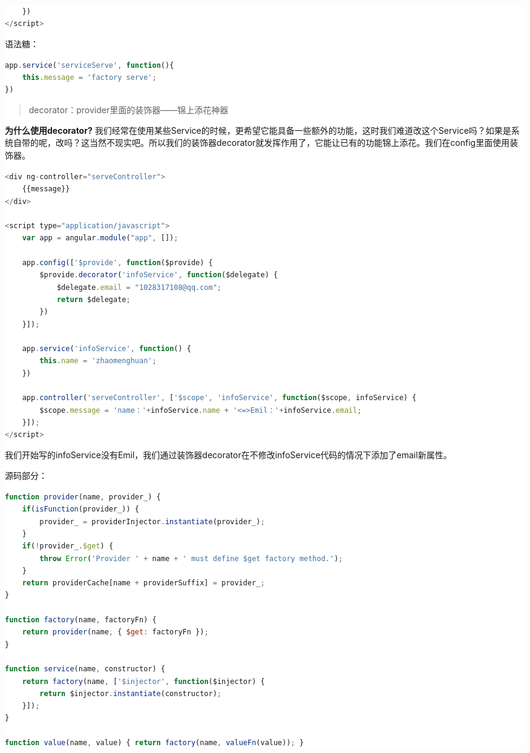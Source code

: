 ```js
	})
</script>
```
语法糖：
```js
app.service('serviceServe', function(){
	this.message = 'factory serve';
})
```

> decorator：provider里面的装饰器——锦上添花神器

**为什么使用decorator?**
我们经常在使用某些Service的时候，更希望它能具备一些额外的功能，这时我们难道改这个Service吗？如果是系统自带的呢，改吗？这当然不现实吧。所以我们的装饰器decorator就发挥作用了，它能让已有的功能锦上添花。我们在config里面使用装饰器。
```js
<div ng-controller="serveController">
	{{message}}
</div>

<script type="application/javascript">
	var app = angular.module("app", []);
	
	app.config(['$provide', function($provide) {
		$provide.decorator('infoService', function($delegate) {
			$delegate.email = "1028317108@qq.com";
			return $delegate;
		})
	}]);

	app.service('infoService', function() {
		this.name = 'zhaomenghuan';
	})

	app.controller('serveController', ['$scope', 'infoService', function($scope, infoService) {
		$scope.message = 'name：'+infoService.name + '<=>Emil：'+infoService.email;
	}]);
</script>
```
我们开始写的infoService没有Emil，我们通过装饰器decorator在不修改infoService代码的情况下添加了email新属性。

源码部分：
```js
function provider(name, provider_) {
	if(isFunction(provider_)) {
		provider_ = providerInjector.instantiate(provider_);
	}
	if(!provider_.$get) {
		throw Error('Provider ' + name + ' must define $get factory method.');
	}
	return providerCache[name + providerSuffix] = provider_;
}

function factory(name, factoryFn) {
	return provider(name, { $get: factoryFn });
}

function service(name, constructor) {
	return factory(name, ['$injector', function($injector) {
		return $injector.instantiate(constructor);
	}]);
}

function value(name, value) { return factory(name, valueFn(value)); }

```